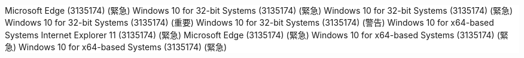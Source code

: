 </td>
<td style="border:1px solid black;">
Microsoft Edge  
(3135174)  
(緊急)

</td>
<td style="border:1px solid black;">
Windows 10 for 32-bit Systems  
(3135174)  
(緊急)

</td>
<td style="border:1px solid black;">
Windows 10 for 32-bit Systems  
(3135174)  
(緊急)

</td>
<td style="border:1px solid black;">
Windows 10 for 32-bit Systems  
(3135174)  
(重要)

</td>
<td style="border:1px solid black;">
Windows 10 for 32-bit Systems  
(3135174)  
(警告)

</td>
</tr>
<tr>
<td style="border:1px solid black;">
Windows 10 for x64-based Systems

</td>
<td style="border:1px solid black;">
Internet Explorer 11  
(3135174)  
(緊急)

</td>
<td style="border:1px solid black;">
Microsoft Edge  
(3135174)  
(緊急)

</td>
<td style="border:1px solid black;">
Windows 10 for x64-based Systems  
(3135174)  
(緊急)

</td>
<td style="border:1px solid black;">
Windows 10 for x64-based Systems  
(3135174)  
(緊急)
